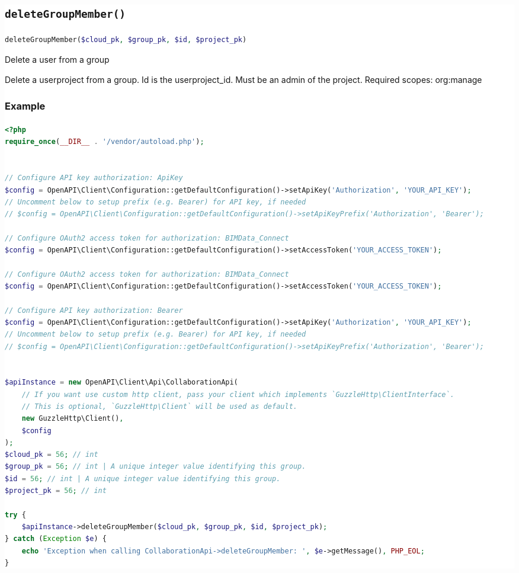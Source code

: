 ## `deleteGroupMember()`

```php
deleteGroupMember($cloud_pk, $group_pk, $id, $project_pk)
```

Delete a user from a group

Delete a userproject from a group. Id is the userproject_id. Must be an admin of the project.  Required scopes: org:manage

### Example

```php
<?php
require_once(__DIR__ . '/vendor/autoload.php');


// Configure API key authorization: ApiKey
$config = OpenAPI\Client\Configuration::getDefaultConfiguration()->setApiKey('Authorization', 'YOUR_API_KEY');
// Uncomment below to setup prefix (e.g. Bearer) for API key, if needed
// $config = OpenAPI\Client\Configuration::getDefaultConfiguration()->setApiKeyPrefix('Authorization', 'Bearer');

// Configure OAuth2 access token for authorization: BIMData_Connect
$config = OpenAPI\Client\Configuration::getDefaultConfiguration()->setAccessToken('YOUR_ACCESS_TOKEN');

// Configure OAuth2 access token for authorization: BIMData_Connect
$config = OpenAPI\Client\Configuration::getDefaultConfiguration()->setAccessToken('YOUR_ACCESS_TOKEN');

// Configure API key authorization: Bearer
$config = OpenAPI\Client\Configuration::getDefaultConfiguration()->setApiKey('Authorization', 'YOUR_API_KEY');
// Uncomment below to setup prefix (e.g. Bearer) for API key, if needed
// $config = OpenAPI\Client\Configuration::getDefaultConfiguration()->setApiKeyPrefix('Authorization', 'Bearer');


$apiInstance = new OpenAPI\Client\Api\CollaborationApi(
    // If you want use custom http client, pass your client which implements `GuzzleHttp\ClientInterface`.
    // This is optional, `GuzzleHttp\Client` will be used as default.
    new GuzzleHttp\Client(),
    $config
);
$cloud_pk = 56; // int
$group_pk = 56; // int | A unique integer value identifying this group.
$id = 56; // int | A unique integer value identifying this group.
$project_pk = 56; // int

try {
    $apiInstance->deleteGroupMember($cloud_pk, $group_pk, $id, $project_pk);
} catch (Exception $e) {
    echo 'Exception when calling CollaborationApi->deleteGroupMember: ', $e->getMessage(), PHP_EOL;
}
```
